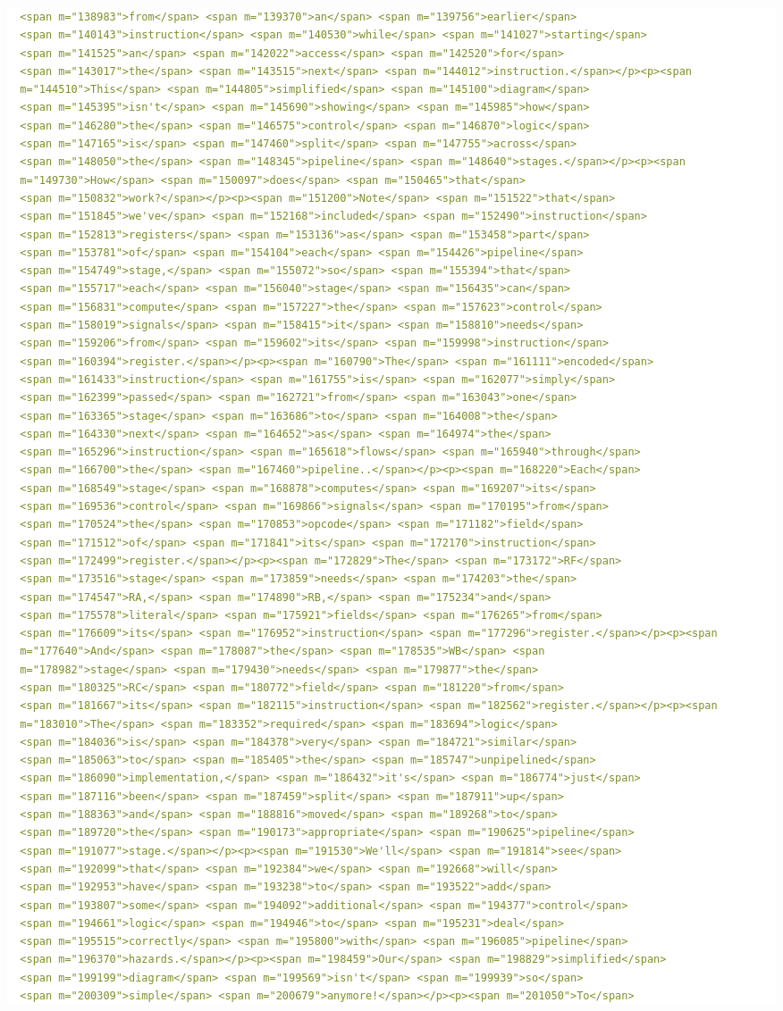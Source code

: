 ```yaml
  <span m="138983">from</span> <span m="139370">an</span> <span m="139756">earlier</span>
  <span m="140143">instruction</span> <span m="140530">while</span> <span m="141027">starting</span>
  <span m="141525">an</span> <span m="142022">access</span> <span m="142520">for</span>
  <span m="143017">the</span> <span m="143515">next</span> <span m="144012">instruction.</span></p><p><span
  m="144510">This</span> <span m="144805">simplified</span> <span m="145100">diagram</span>
  <span m="145395">isn't</span> <span m="145690">showing</span> <span m="145985">how</span>
  <span m="146280">the</span> <span m="146575">control</span> <span m="146870">logic</span>
  <span m="147165">is</span> <span m="147460">split</span> <span m="147755">across</span>
  <span m="148050">the</span> <span m="148345">pipeline</span> <span m="148640">stages.</span></p><p><span
  m="149730">How</span> <span m="150097">does</span> <span m="150465">that</span>
  <span m="150832">work?</span></p><p><span m="151200">Note</span> <span m="151522">that</span>
  <span m="151845">we've</span> <span m="152168">included</span> <span m="152490">instruction</span>
  <span m="152813">registers</span> <span m="153136">as</span> <span m="153458">part</span>
  <span m="153781">of</span> <span m="154104">each</span> <span m="154426">pipeline</span>
  <span m="154749">stage,</span> <span m="155072">so</span> <span m="155394">that</span>
  <span m="155717">each</span> <span m="156040">stage</span> <span m="156435">can</span>
  <span m="156831">compute</span> <span m="157227">the</span> <span m="157623">control</span>
  <span m="158019">signals</span> <span m="158415">it</span> <span m="158810">needs</span>
  <span m="159206">from</span> <span m="159602">its</span> <span m="159998">instruction</span>
  <span m="160394">register.</span></p><p><span m="160790">The</span> <span m="161111">encoded</span>
  <span m="161433">instruction</span> <span m="161755">is</span> <span m="162077">simply</span>
  <span m="162399">passed</span> <span m="162721">from</span> <span m="163043">one</span>
  <span m="163365">stage</span> <span m="163686">to</span> <span m="164008">the</span>
  <span m="164330">next</span> <span m="164652">as</span> <span m="164974">the</span>
  <span m="165296">instruction</span> <span m="165618">flows</span> <span m="165940">through</span>
  <span m="166700">the</span> <span m="167460">pipeline..</span></p><p><span m="168220">Each</span>
  <span m="168549">stage</span> <span m="168878">computes</span> <span m="169207">its</span>
  <span m="169536">control</span> <span m="169866">signals</span> <span m="170195">from</span>
  <span m="170524">the</span> <span m="170853">opcode</span> <span m="171182">field</span>
  <span m="171512">of</span> <span m="171841">its</span> <span m="172170">instruction</span>
  <span m="172499">register.</span></p><p><span m="172829">The</span> <span m="173172">RF</span>
  <span m="173516">stage</span> <span m="173859">needs</span> <span m="174203">the</span>
  <span m="174547">RA,</span> <span m="174890">RB,</span> <span m="175234">and</span>
  <span m="175578">literal</span> <span m="175921">fields</span> <span m="176265">from</span>
  <span m="176609">its</span> <span m="176952">instruction</span> <span m="177296">register.</span></p><p><span
  m="177640">And</span> <span m="178087">the</span> <span m="178535">WB</span> <span
  m="178982">stage</span> <span m="179430">needs</span> <span m="179877">the</span>
  <span m="180325">RC</span> <span m="180772">field</span> <span m="181220">from</span>
  <span m="181667">its</span> <span m="182115">instruction</span> <span m="182562">register.</span></p><p><span
  m="183010">The</span> <span m="183352">required</span> <span m="183694">logic</span>
  <span m="184036">is</span> <span m="184378">very</span> <span m="184721">similar</span>
  <span m="185063">to</span> <span m="185405">the</span> <span m="185747">unpipelined</span>
  <span m="186090">implementation,</span> <span m="186432">it's</span> <span m="186774">just</span>
  <span m="187116">been</span> <span m="187459">split</span> <span m="187911">up</span>
  <span m="188363">and</span> <span m="188816">moved</span> <span m="189268">to</span>
  <span m="189720">the</span> <span m="190173">appropriate</span> <span m="190625">pipeline</span>
  <span m="191077">stage.</span></p><p><span m="191530">We'll</span> <span m="191814">see</span>
  <span m="192099">that</span> <span m="192384">we</span> <span m="192668">will</span>
  <span m="192953">have</span> <span m="193238">to</span> <span m="193522">add</span>
  <span m="193807">some</span> <span m="194092">additional</span> <span m="194377">control</span>
  <span m="194661">logic</span> <span m="194946">to</span> <span m="195231">deal</span>
  <span m="195515">correctly</span> <span m="195800">with</span> <span m="196085">pipeline</span>
  <span m="196370">hazards.</span></p><p><span m="198459">Our</span> <span m="198829">simplified</span>
  <span m="199199">diagram</span> <span m="199569">isn't</span> <span m="199939">so</span>
  <span m="200309">simple</span> <span m="200679">anymore!</span></p><p><span m="201050">To</span>
```